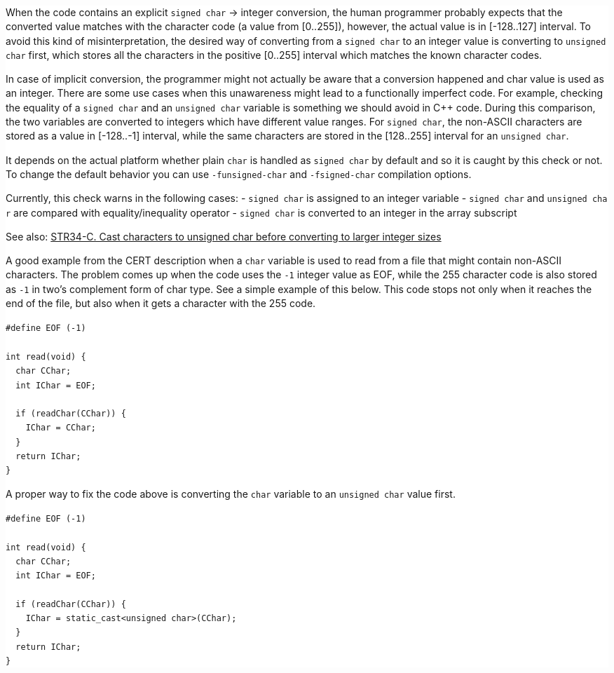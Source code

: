 When the code contains an explicit `signed char` -> integer conversion, the human programmer probably expects that the converted value matches with the character code (a value from [0..255]), however, the actual value is in [-128..127] interval. To avoid this kind of misinterpretation, the desired way of converting from a `signed char` to an integer value is converting to `unsigned char` first, which stores all the characters in the positive [0..255] interval which matches the known character codes.

In case of implicit conversion, the programmer might not actually be aware that a conversion happened and char value is used as an integer. There are some use cases when this unawareness might lead to a functionally imperfect code. For example, checking the equality of a `signed char` and an `unsigned char` variable is something we should avoid in C++ code. During this comparison, the two variables are converted to integers which have different value ranges. For `signed char`, the non-ASCII characters are stored as a value in [-128..-1] interval, while the same characters are stored in the [128..255] interval for an `unsigned char`.

It depends on the actual platform whether plain `char` is handled as `signed char` by default and so it is caught by this check or not. To change the default behavior you can use `-funsigned-char` and `-fsigned-char` compilation options.

Currently, this check warns in the following cases: - `signed char` is assigned to an integer variable - `signed char` and `unsigned char` are compared with equality/inequality operator - `signed char` is converted to an integer in the array subscript

See also: [STR34-C. Cast characters to unsigned char before converting to larger integer sizes](https://wiki.sei.cmu.edu/confluence/display/c/STR34-C.+Cast+characters+to+unsigned+char+before+converting+to+larger+integer+sizes)

A good example from the CERT description when a `char` variable is used to read from a file that might contain non-ASCII characters. The problem comes up when the code uses the `-1` integer value as EOF, while the 255 character code is also stored as `-1` in two’s complement form of char type. See a simple example of this below. This code stops not only when it reaches the end of the file, but also when it gets a character with the 255 code.

```
#define EOF (-1)

int read(void) {
  char CChar;
  int IChar = EOF;

  if (readChar(CChar)) {
    IChar = CChar;
  }
  return IChar;
}
```

A proper way to fix the code above is converting the `char` variable to an `unsigned char` value first.

```
#define EOF (-1)

int read(void) {
  char CChar;
  int IChar = EOF;

  if (readChar(CChar)) {
    IChar = static_cast<unsigned char>(CChar);
  }
  return IChar;
}
```
